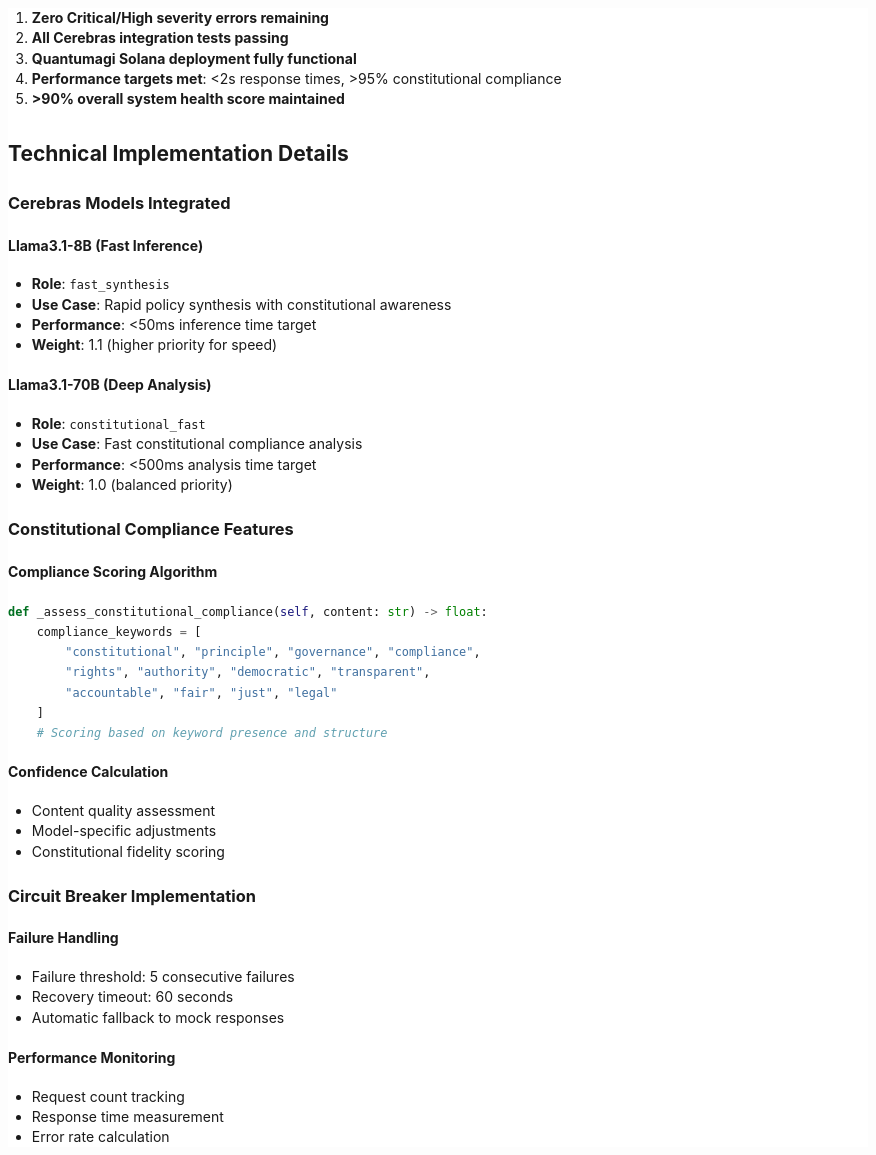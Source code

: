 1. **Zero Critical/High severity errors remaining**
2. **All Cerebras integration tests passing**
3. **Quantumagi Solana deployment fully functional**
4. **Performance targets met**: <2s response times, >95% constitutional compliance
5. **>90% overall system health score maintained**

## Technical Implementation Details

### Cerebras Models Integrated

#### **Llama3.1-8B (Fast Inference)**
- **Role**: `fast_synthesis`
- **Use Case**: Rapid policy synthesis with constitutional awareness
- **Performance**: <50ms inference time target
- **Weight**: 1.1 (higher priority for speed)

#### **Llama3.1-70B (Deep Analysis)**
- **Role**: `constitutional_fast`
- **Use Case**: Fast constitutional compliance analysis
- **Performance**: <500ms analysis time target
- **Weight**: 1.0 (balanced priority)

### Constitutional Compliance Features

#### **Compliance Scoring Algorithm**
```python
def _assess_constitutional_compliance(self, content: str) -> float:
    compliance_keywords = [
        "constitutional", "principle", "governance", "compliance",
        "rights", "authority", "democratic", "transparent",
        "accountable", "fair", "just", "legal"
    ]
    # Scoring based on keyword presence and structure
```

#### **Confidence Calculation**
- Content quality assessment
- Model-specific adjustments
- Constitutional fidelity scoring

### Circuit Breaker Implementation

#### **Failure Handling**
- Failure threshold: 5 consecutive failures
- Recovery timeout: 60 seconds
- Automatic fallback to mock responses

#### **Performance Monitoring**
- Request count tracking
- Response time measurement
- Error rate calculation

